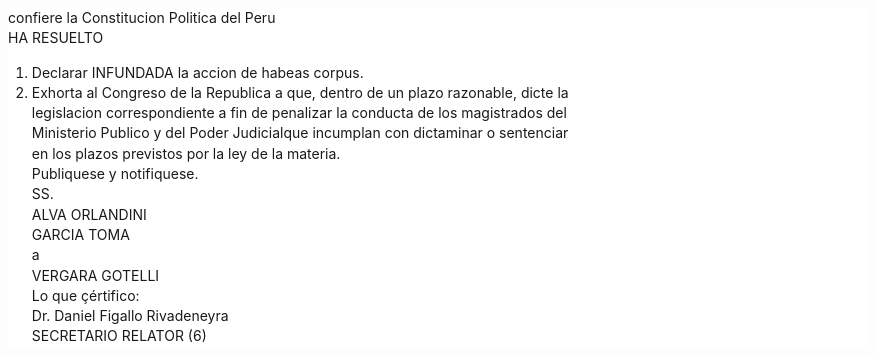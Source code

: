 confiere la Constitucion Politica del Peru  
HA RESUELTO  
1. Declarar INFUNDADA la accion de habeas corpus.  
2. Exhorta al Congreso de la Republica a que, dentro de un plazo razonable, dicte la  
legislacion correspondiente a fin de penalizar la conducta de los magistrados del  
Ministerio Publico y del Poder Judicialque incumplan con dictaminar o sentenciar  
en los plazos previstos por la ley de la materia.  
Publiquese y notifiquese.  
SS.  
ALVA ORLANDINI  
GARCIA TOMA  
a  
VERGARA GOTELLI  
Lo que çértifico:  
Dr. Daniel Figallo Rivadeneyra  
SECRETARIO RELATOR (6)
